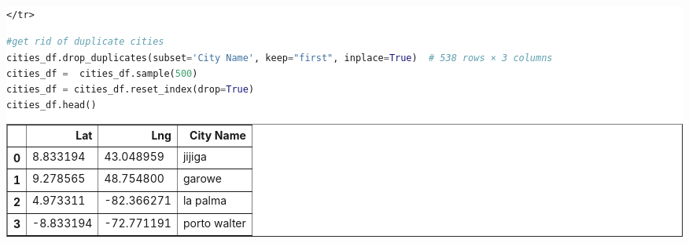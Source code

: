     </tr>
  </tbody>
</table>
</div>




```python
#get rid of duplicate cities
cities_df.drop_duplicates(subset='City Name', keep="first", inplace=True)  # 538 rows × 3 columns
cities_df =  cities_df.sample(500) 
cities_df = cities_df.reset_index(drop=True)
cities_df.head()
```




<div>
<style scoped>
    .dataframe tbody tr th:only-of-type {
        vertical-align: middle;
    }

    .dataframe tbody tr th {
        vertical-align: top;
    }

    .dataframe thead th {
        text-align: right;
    }
</style>
<table border="1" class="dataframe">
  <thead>
    <tr style="text-align: right;">
      <th></th>
      <th>Lat</th>
      <th>Lng</th>
      <th>City Name</th>
    </tr>
  </thead>
  <tbody>
    <tr>
      <th>0</th>
      <td>8.833194</td>
      <td>43.048959</td>
      <td>jijiga</td>
    </tr>
    <tr>
      <th>1</th>
      <td>9.278565</td>
      <td>48.754800</td>
      <td>garowe</td>
    </tr>
    <tr>
      <th>2</th>
      <td>4.973311</td>
      <td>-82.366271</td>
      <td>la palma</td>
    </tr>
    <tr>
      <th>3</th>
      <td>-8.833194</td>
      <td>-72.771191</td>
      <td>porto walter</td>
    </tr>
    <tr>